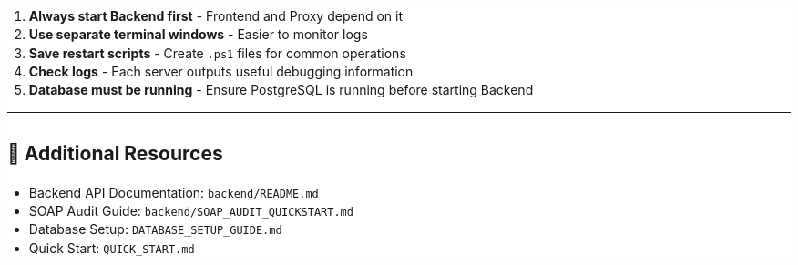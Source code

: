 1. **Always start Backend first** - Frontend and Proxy depend on it
2. **Use separate terminal windows** - Easier to monitor logs
3. **Save restart scripts** - Create `.ps1` files for common operations
4. **Check logs** - Each server outputs useful debugging information
5. **Database must be running** - Ensure PostgreSQL is running before starting Backend

---

## 🔗 Additional Resources

- Backend API Documentation: `backend/README.md`
- SOAP Audit Guide: `backend/SOAP_AUDIT_QUICKSTART.md`
- Database Setup: `DATABASE_SETUP_GUIDE.md`
- Quick Start: `QUICK_START.md`

